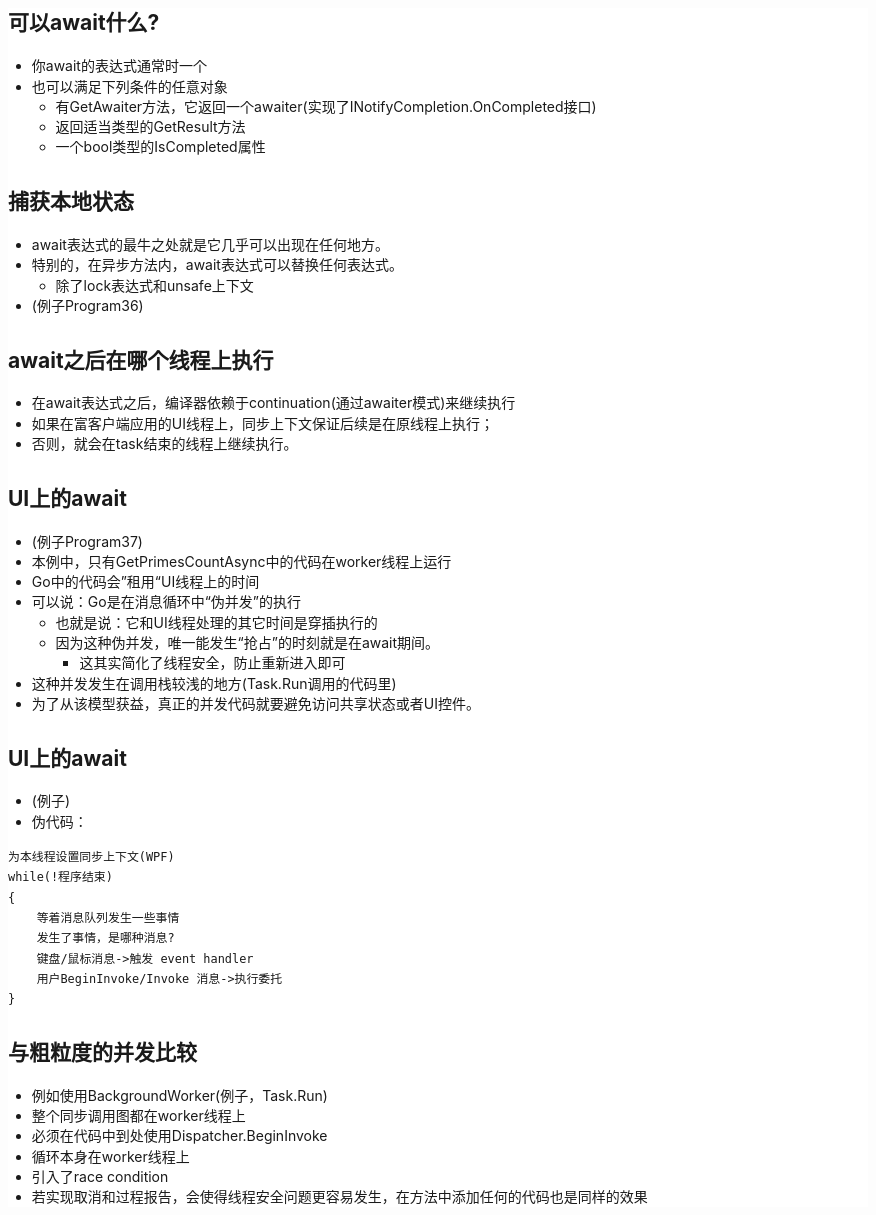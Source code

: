 ## 可以await什么?
+ 你await的表达式通常时一个
+ 也可以满足下列条件的任意对象
  + 有GetAwaiter方法，它返回一个awaiter(实现了INotifyCompletion.OnCompleted接口)
  + 返回适当类型的GetResult方法
  + 一个bool类型的IsCompleted属性

## 捕获本地状态
+ await表达式的最牛之处就是它几乎可以出现在任何地方。
+ 特别的，在异步方法内，await表达式可以替换任何表达式。
  + 除了lock表达式和unsafe上下文
+ (例子Program36)

## await之后在哪个线程上执行
+ 在await表达式之后，编译器依赖于continuation(通过awaiter模式)来继续执行
+ 如果在富客户端应用的UI线程上，同步上下文保证后续是在原线程上执行；
+ 否则，就会在task结束的线程上继续执行。

## UI上的await
+ (例子Program37)
+ 本例中，只有GetPrimesCountAsync中的代码在worker线程上运行
+ Go中的代码会”租用“UI线程上的时间
+ 可以说：Go是在消息循环中“伪并发”的执行
  + 也就是说：它和UI线程处理的其它时间是穿插执行的
  + 因为这种伪并发，唯一能发生“抢占”的时刻就是在await期间。
    + 这其实简化了线程安全，防止重新进入即可
+ 这种并发发生在调用栈较浅的地方(Task.Run调用的代码里)
+ 为了从该模型获益，真正的并发代码就要避免访问共享状态或者UI控件。


## UI上的await
+ (例子)
+ 伪代码：
```
为本线程设置同步上下文(WPF)
while(!程序结束)
{
    等着消息队列发生一些事情
    发生了事情，是哪种消息?
    键盘/鼠标消息->触发 event handler
    用户BeginInvoke/Invoke 消息->执行委托
}
```

## 与粗粒度的并发比较
+ 例如使用BackgroundWorker(例子，Task.Run)
+ 整个同步调用图都在worker线程上
+ 必须在代码中到处使用Dispatcher.BeginInvoke
+ 循环本身在worker线程上
+ 引入了race condition
+ 若实现取消和过程报告，会使得线程安全问题更容易发生，在方法中添加任何的代码也是同样的效果
